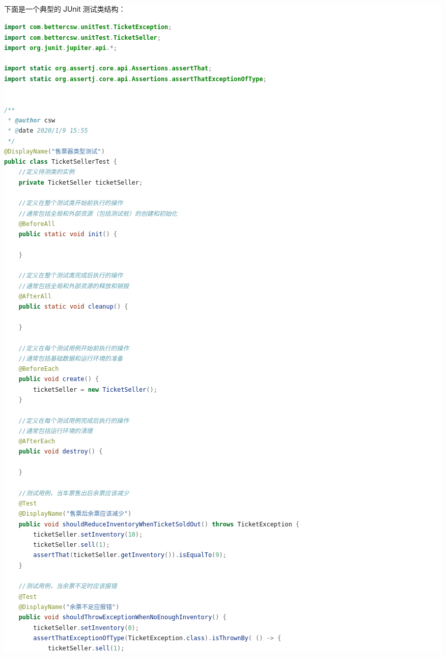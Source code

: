 下面是一个典型的 JUnit 测试类结构：

```java
import com.bettercsw.unitTest.TicketException;
import com.bettercsw.unitTest.TicketSeller;
import org.junit.jupiter.api.*;

import static org.assertj.core.api.Assertions.assertThat;
import static org.assertj.core.api.Assertions.assertThatExceptionOfType;


/**
 * @author csw
 * @date 2020/1/9 15:55
 */
@DisplayName("售票器类型测试")
public class TicketSellerTest {
    //定义待测类的实例
    private TicketSeller ticketSeller;

    //定义在整个测试类开始前执行的操作
    //通常包括全局和外部资源（包括测试桩）的创建和初始化
    @BeforeAll
    public static void init() {

    }

    //定义在整个测试类完成后执行的操作
    //通常包括全局和外部资源的释放和销毁
    @AfterAll
    public static void cleanup() {

    }

    //定义在每个测试用例开始前执行的操作
    //通常包括基础数据和运行环境的准备
    @BeforeEach
    public void create() {
        ticketSeller = new TicketSeller();
    }

    //定义在每个测试用例完成后执行的操作
    //通常包括运行环境的清理
    @AfterEach
    public void destroy() {

    }

    //测试用例，当车票售出后余票应该减少
    @Test
    @DisplayName("售票后余票应该减少")
    public void shouldReduceInventoryWhenTicketSoldOut() throws TicketException {
        ticketSeller.setInventory(10);
        ticketSeller.sell(1);
        assertThat(ticketSeller.getInventory()).isEqualTo(9);
    }

    //测试用例，当余票不足时应该报错
    @Test
    @DisplayName("余票不足应报错")
    public void shouldThrowExceptionWhenNoEnoughInventory() {
        ticketSeller.setInventory(0);
        assertThatExceptionOfType(TicketException.class).isThrownBy( () -> {
            ticketSeller.sell(1);
```